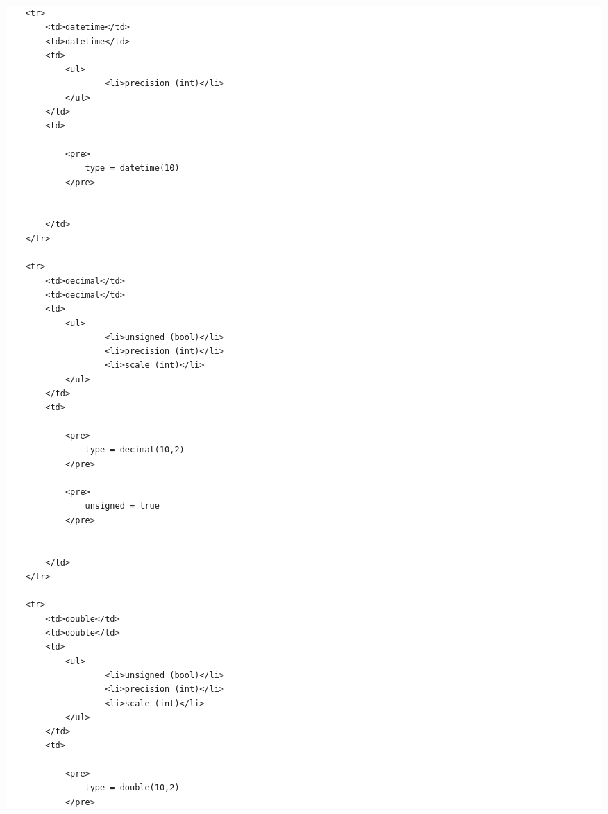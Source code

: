         <tr>
            <td>datetime</td>
            <td>datetime</td>
            <td>
                <ul>
                        <li>precision (int)</li>
                </ul>
            </td>
            <td>
                
                <pre>
                    type = datetime(10)
                </pre>
                
                
            </td>
        </tr>
        
        <tr>
            <td>decimal</td>
            <td>decimal</td>
            <td>
                <ul>
                        <li>unsigned (bool)</li>
                        <li>precision (int)</li>
                        <li>scale (int)</li>
                </ul>
            </td>
            <td>
                
                <pre>
                    type = decimal(10,2)
                </pre>
                
                <pre>
                    unsigned = true
                </pre>
                
                
            </td>
        </tr>
        
        <tr>
            <td>double</td>
            <td>double</td>
            <td>
                <ul>
                        <li>unsigned (bool)</li>
                        <li>precision (int)</li>
                        <li>scale (int)</li>
                </ul>
            </td>
            <td>
                
                <pre>
                    type = double(10,2)
                </pre>
                